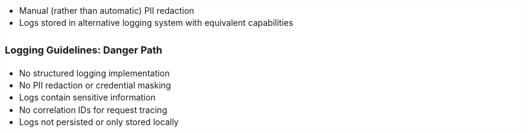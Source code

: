 * Manual (rather than automatic) PII redaction
* Logs stored in alternative logging system with equivalent capabilities

### Logging Guidelines: Danger Path

* No structured logging implementation
* No PII redaction or credential masking
* Logs contain sensitive information
* No correlation IDs for request tracing
* Logs not persisted or only stored locally

